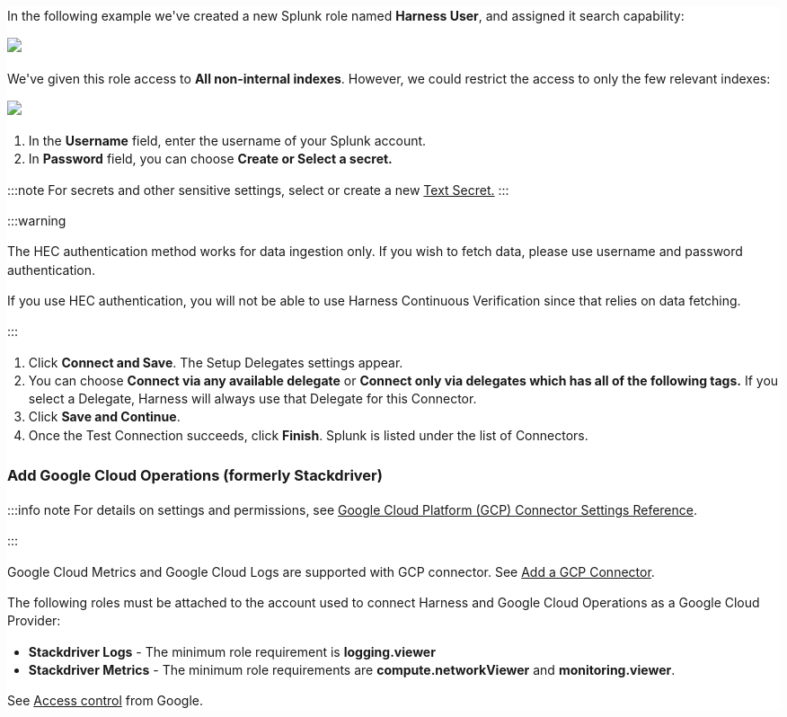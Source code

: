 In the following example we've created a new Splunk role named **Harness User**, and assigned it search capability:

![](../static/connect-to-monitoring-and-logging-systems-22.png)

We've given this role access to **All non-internal indexes**. However, we could restrict the access to only the few relevant indexes:

![](../static/connect-to-monitoring-and-logging-systems-23.png)

1. In the **Username** field, enter the username of your Splunk account.
2. In **Password** field, you can choose **Create or Select a secret.**

:::note
For secrets and other sensitive settings, select or create a new [Text Secret.](/docs/platform/secrets/add-use-text-secrets)
:::

:::warning

The HEC authentication method works for data ingestion only. If you wish to fetch data, please use username and password authentication. 

If you use HEC authentication, you will not be able to use Harness Continuous Verification since that relies on data fetching. 

:::

1. Click **Connect and Save**. The Setup Delegates settings appear.
2.  You can choose **Connect via any available delegate** or **Connect only via delegates which has all of the following tags.** If you select a Delegate, Harness will always use that Delegate for this Connector.
3.  Click **Save and Continue**.
4.  Once the Test Connection succeeds, click **Finish**. Splunk is listed under the list of Connectors.

### Add Google Cloud Operations (formerly Stackdriver)


:::info note
For details on settings and permissions, see [Google Cloud Platform (GCP) Connector Settings Reference](../cloud-providers/ref-cloud-providers/gcs-connector-settings-reference.md).

:::

Google Cloud Metrics and Google Cloud Logs are supported with GCP connector. See [Add a GCP Connector](../cloud-providers/connect-to-a-cloud-provider.md#step-add-a-gcp-connector).

The following roles must be attached to the account used to connect Harness and Google Cloud Operations as a Google Cloud Provider:

* **Stackdriver Logs** - The minimum role requirement is **logging.viewer**
* **Stackdriver Metrics** - The minimum role requirements are **compute.networkViewer** and **monitoring.viewer**.

See [Access control](https://cloud.google.com/monitoring/access-control) from Google.

